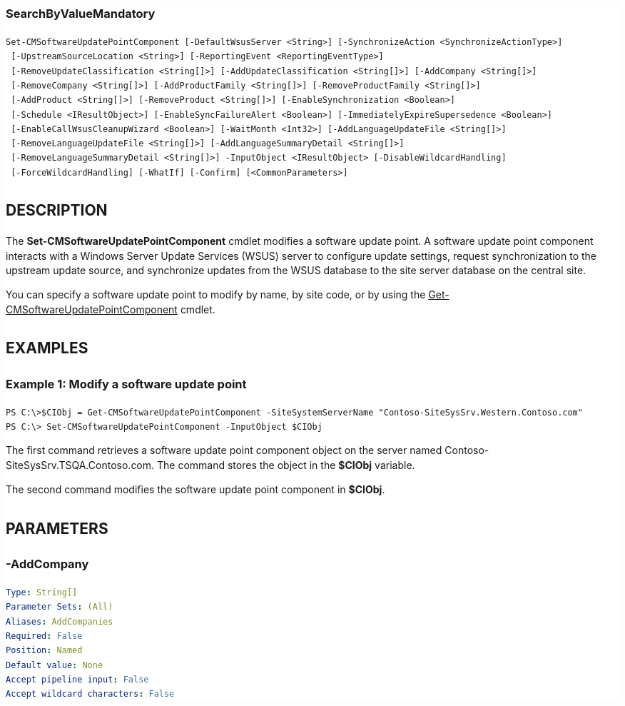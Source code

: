 ### SearchByValueMandatory
```
Set-CMSoftwareUpdatePointComponent [-DefaultWsusServer <String>] [-SynchronizeAction <SynchronizeActionType>]
 [-UpstreamSourceLocation <String>] [-ReportingEvent <ReportingEventType>]
 [-RemoveUpdateClassification <String[]>] [-AddUpdateClassification <String[]>] [-AddCompany <String[]>]
 [-RemoveCompany <String[]>] [-AddProductFamily <String[]>] [-RemoveProductFamily <String[]>]
 [-AddProduct <String[]>] [-RemoveProduct <String[]>] [-EnableSynchronization <Boolean>]
 [-Schedule <IResultObject>] [-EnableSyncFailureAlert <Boolean>] [-ImmediatelyExpireSupersedence <Boolean>]
 [-EnableCallWsusCleanupWizard <Boolean>] [-WaitMonth <Int32>] [-AddLanguageUpdateFile <String[]>]
 [-RemoveLanguageUpdateFile <String[]>] [-AddLanguageSummaryDetail <String[]>]
 [-RemoveLanguageSummaryDetail <String[]>] -InputObject <IResultObject> [-DisableWildcardHandling]
 [-ForceWildcardHandling] [-WhatIf] [-Confirm] [<CommonParameters>]
```

## DESCRIPTION
The **Set-CMSoftwareUpdatePointComponent** cmdlet modifies a software update point.
A software update point component interacts with a Windows Server Update Services (WSUS) server to configure update settings, request synchronization to the upstream update source, and synchronize updates from the WSUS database to the site server database on the central site.

You can specify a software update point to modify by name, by site code, or by using the [Get-CMSoftwareUpdatePointComponent](./Get-CMSoftwareUpdatePointComponent.md) cmdlet.

## EXAMPLES

### Example 1: Modify a software update point
```
PS C:\>$CIObj = Get-CMSoftwareUpdatePointComponent -SiteSystemServerName "Contoso-SiteSysSrv.Western.Contoso.com"
PS C:\> Set-CMSoftwareUpdatePointComponent -InputObject $CIObj
```

The first command retrieves a software update point component object on the server named Contoso-SiteSysSrv.TSQA.Contoso.com.
The command stores the object in the **$CIObj** variable.

The second command modifies the software update point component in **$CIObj**.

## PARAMETERS

### -AddCompany


```yaml
Type: String[]
Parameter Sets: (All)
Aliases: AddCompanies
Required: False
Position: Named
Default value: None
Accept pipeline input: False
Accept wildcard characters: False
```

